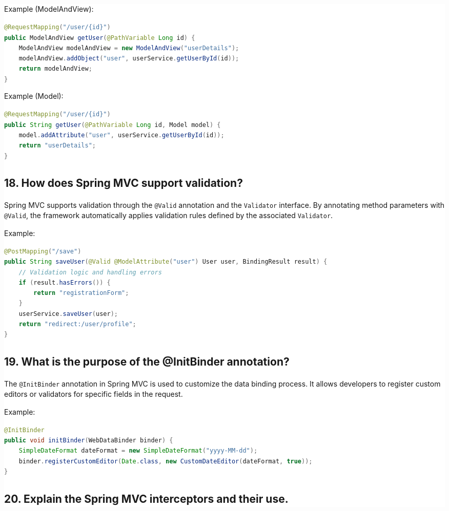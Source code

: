 Example (ModelAndView):
```java
@RequestMapping("/user/{id}")
public ModelAndView getUser(@PathVariable Long id) {
    ModelAndView modelAndView = new ModelAndView("userDetails");
    modelAndView.addObject("user", userService.getUserById(id));
    return modelAndView;
}
```

Example (Model):
```java
@RequestMapping("/user/{id}")
public String getUser(@PathVariable Long id, Model model) {
    model.addAttribute("user", userService.getUserById(id));
    return "userDetails";
}
```

## 18. How does Spring MVC support validation?

Spring MVC supports validation through the `@Valid` annotation and the `Validator` interface. By annotating method parameters with `@Valid`, the framework automatically applies validation rules defined by the associated `Validator`.

Example:
```java
@PostMapping("/save")
public String saveUser(@Valid @ModelAttribute("user") User user, BindingResult result) {
    // Validation logic and handling errors
    if (result.hasErrors()) {
        return "registrationForm";
    }
    userService.saveUser(user);
    return "redirect:/user/profile";
}
```

## 19. What is the purpose of the @InitBinder annotation?

The `@InitBinder` annotation in Spring MVC is used to customize the data binding process. It allows developers to register custom editors or validators for specific fields in the request.

Example:
```java
@InitBinder
public void initBinder(WebDataBinder binder) {
    SimpleDateFormat dateFormat = new SimpleDateFormat("yyyy-MM-dd");
    binder.registerCustomEditor(Date.class, new CustomDateEditor(dateFormat, true));
}
```

## 20. Explain the Spring MVC interceptors and their use.
